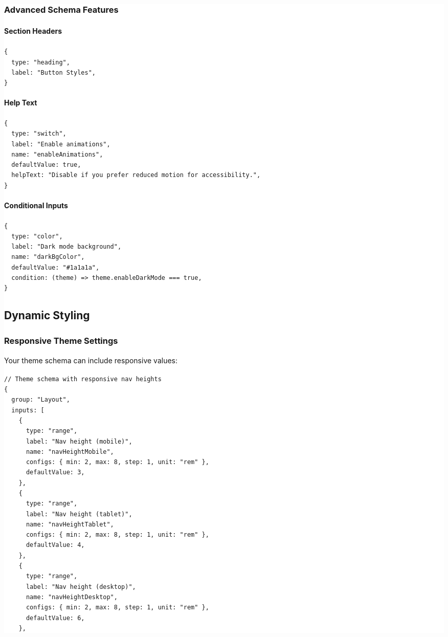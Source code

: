 ### Advanced Schema Features

#### Section Headers
```tsx
{
  type: "heading",
  label: "Button Styles",
}
```

#### Help Text
```tsx
{
  type: "switch",
  label: "Enable animations",
  name: "enableAnimations",
  defaultValue: true,
  helpText: "Disable if you prefer reduced motion for accessibility.",
}
```

#### Conditional Inputs
```tsx
{
  type: "color",
  label: "Dark mode background",
  name: "darkBgColor",
  defaultValue: "#1a1a1a",
  condition: (theme) => theme.enableDarkMode === true,
}
```

## Dynamic Styling

### Responsive Theme Settings

Your theme schema can include responsive values:

```tsx
// Theme schema with responsive nav heights
{
  group: "Layout",
  inputs: [
    {
      type: "range",
      label: "Nav height (mobile)",
      name: "navHeightMobile",
      configs: { min: 2, max: 8, step: 1, unit: "rem" },
      defaultValue: 3,
    },
    {
      type: "range", 
      label: "Nav height (tablet)",
      name: "navHeightTablet",
      configs: { min: 2, max: 8, step: 1, unit: "rem" },
      defaultValue: 4,
    },
    {
      type: "range",
      label: "Nav height (desktop)", 
      name: "navHeightDesktop",
      configs: { min: 2, max: 8, step: 1, unit: "rem" },
      defaultValue: 6,
    },
```